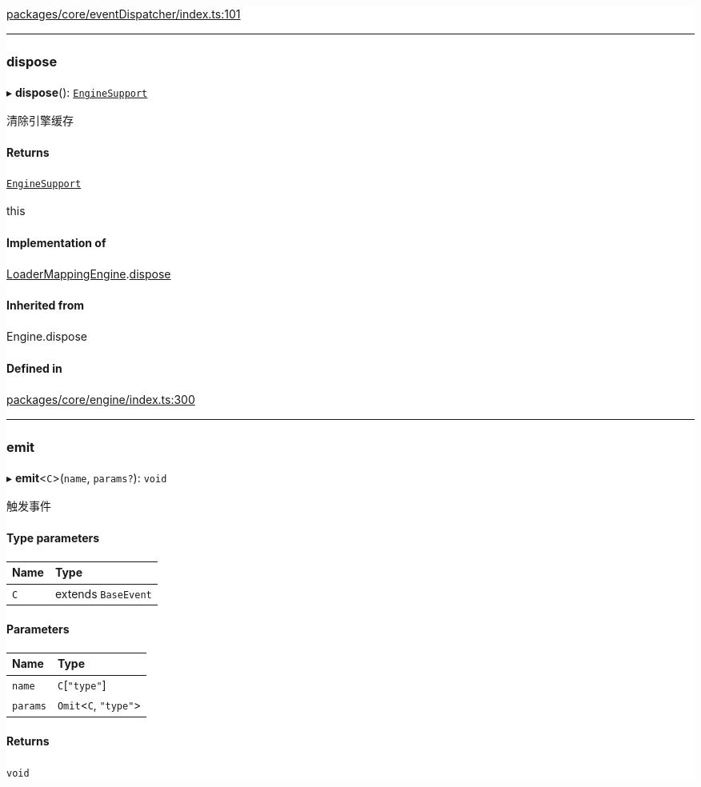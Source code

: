 [packages/core/eventDispatcher/index.ts:101](https://github.com/Shiotsukikaedesari/vis-three/blob/2f5203e6/packages/core/eventDispatcher/index.ts#L101)

___

### dispose

▸ **dispose**(): [`EngineSupport`](engine.EngineSupport.md)

清除引擎缓存

#### Returns

[`EngineSupport`](engine.EngineSupport.md)

this

#### Implementation of

[LoaderMappingEngine](../interfaces/strategy_LoaderMappingStrategy.LoaderMappingEngine.md).[dispose](../interfaces/strategy_LoaderMappingStrategy.LoaderMappingEngine.md#dispose)

#### Inherited from

Engine.dispose

#### Defined in

[packages/core/engine/index.ts:300](https://github.com/Shiotsukikaedesari/vis-three/blob/2f5203e6/packages/core/engine/index.ts#L300)

___

### emit

▸ **emit**<`C`\>(`name`, `params?`): `void`

触发事件

#### Type parameters

| Name | Type |
| :------ | :------ |
| `C` | extends `BaseEvent` |

#### Parameters

| Name | Type |
| :------ | :------ |
| `name` | `C`[``"type"``] |
| `params` | `Omit`<`C`, ``"type"``\> |

#### Returns

`void`
